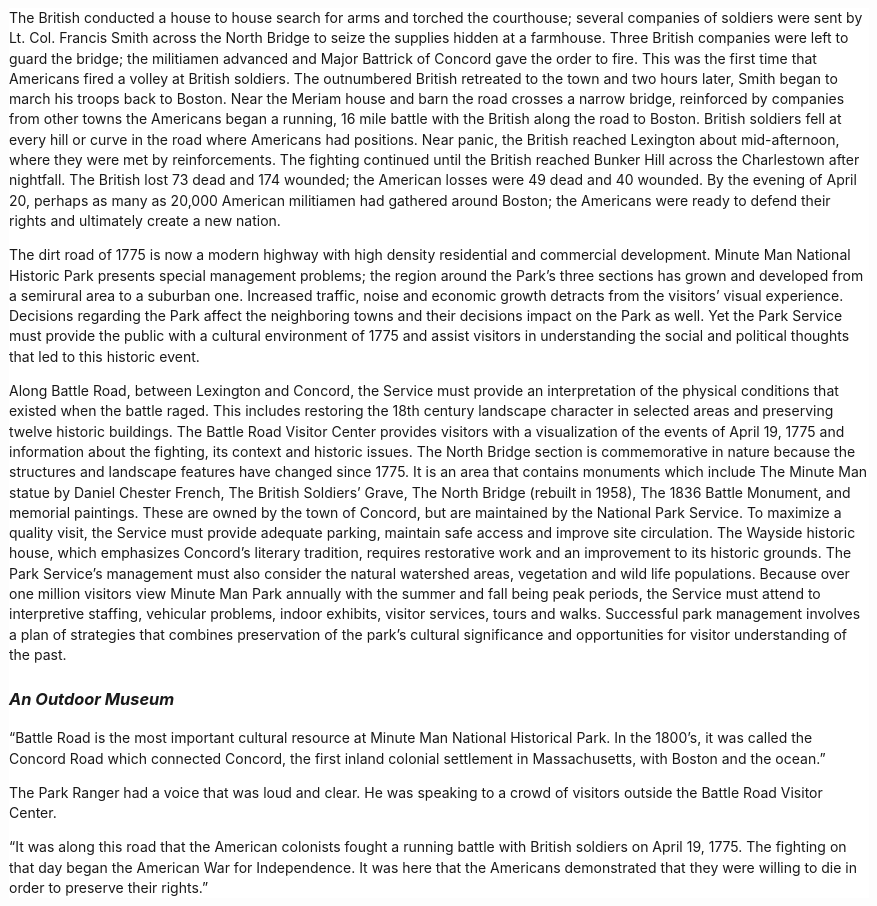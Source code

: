   The British conducted a house to house search for arms and torched the courthouse; several companies of soldiers were sent by Lt. Col. Francis Smith across the North Bridge to seize the supplies hidden at a farmhouse. Three British companies were left to guard the bridge; the militiamen advanced and Major Battrick of Concord gave the order to fire. This was the first time that Americans fired a volley at British soldiers. The outnumbered British retreated to the town and two hours later, Smith began to march his troops back to Boston. Near the Meriam house and barn the road crosses a narrow bridge, reinforced by companies from other towns the Americans began a running, 16 mile battle with the British along the road to Boston. British soldiers fell at every hill or curve in the road where Americans had positions. Near panic, the British reached Lexington about mid-afternoon, where they were met by reinforcements. The fighting continued until the British reached Bunker Hill across the Charlestown after nightfall. The British lost 73 dead and 174 wounded; the American losses were 49 dead and 40 wounded. By the evening of April 20, perhaps as many as 20,000 American militiamen had gathered around Boston; the Americans were ready to defend their rights and ultimately create a new nation.
 </p>
 <p>
  The dirt road of 1775 is now a modern highway with high density residential and commercial development. Minute Man National Historic Park presents special management problems; the region around the Park’s three sections has grown and developed from a semirural area to a suburban one. Increased traffic, noise and economic growth detracts from the visitors’ visual experience. Decisions regarding the Park affect the neighboring towns and their decisions impact on the Park as well. Yet the Park Service must provide the public with a cultural environment of 1775 and assist visitors in understanding the social and political thoughts that led to this historic event.
 </p>
 <p>
  Along Battle Road, between Lexington and Concord, the Service must provide an interpretation of the physical conditions that existed when the battle raged. This includes restoring the 18th century landscape character in selected areas and preserving twelve historic buildings. The Battle Road Visitor Center provides visitors with a visualization of the events of April 19, 1775 and information about the fighting, its context and historic issues. The North Bridge section is commemorative in nature because the structures and landscape features have changed since 1775. It is an area that contains monuments which include The Minute Man statue by Daniel Chester French, The British Soldiers’ Grave, The North Bridge (rebuilt in 1958), The 1836 Battle Monument, and memorial paintings. These are owned by the town of Concord, but are maintained by the National Park Service. To maximize a quality visit, the Service must provide adequate parking, maintain safe access and improve site circulation. The Wayside historic house, which emphasizes Concord’s literary tradition, requires restorative work and an improvement to its historic grounds. The Park Service’s management must also consider the natural watershed areas, vegetation and wild life populations. Because over one million visitors view Minute Man Park annually with the summer and fall being peak periods, the Service must attend to interpretive staffing, vehicular problems, indoor exhibits, visitor services, tours and walks. Successful park management involves a plan of strategies that combines preservation of the park’s cultural significance and opportunities for visitor understanding of the past.
 </p>
<h3>
  <i>
   An Outdoor Museum
  </i>
 </h3>
 “Battle Road is the most important cultural resource at Minute Man National Historical Park. In the 1800’s, it was called the Concord Road which connected Concord, the first inland colonial settlement in Massachusetts, with Boston and the ocean.”
 <p>
  The Park Ranger had a voice that was loud and clear. He was speaking to a crowd of visitors outside the Battle Road Visitor Center.
 </p>
 <p>
  “It was along this road that the American colonists fought a running battle with British soldiers on April 19, 1775. The fighting on that day began the American War for Independence. It was here that the Americans demonstrated that they were willing to die in order to preserve their rights.”
 </p>
 <p>